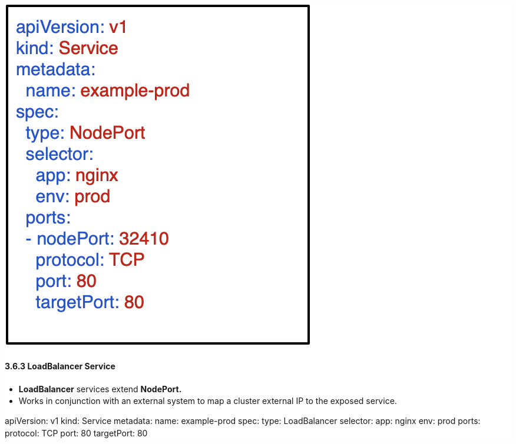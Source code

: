   ![](image/nodeport-service-example.png)

#### 3.6.3 **LoadBalancer Service**

- **LoadBalancer** services extend **NodePort.**
- Works in conjunction with an external system to map a cluster external IP to the exposed service.

apiVersion: v1
kind: Service
metadata:
  name: example-prod
spec:
  type: LoadBalancer
  selector:
    app: nginx
    env: prod
  ports:
    protocol: TCP
    port: 80
    targetPort: 80

